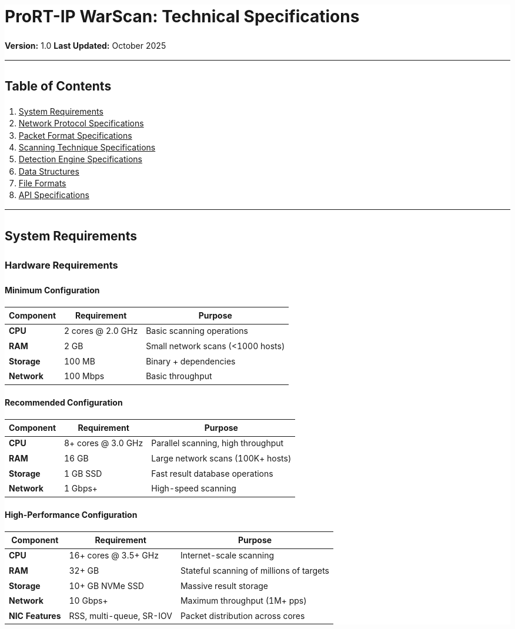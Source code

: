# ProRT-IP WarScan: Technical Specifications

**Version:** 1.0
**Last Updated:** October 2025

---

## Table of Contents

1. [System Requirements](#system-requirements)
2. [Network Protocol Specifications](#network-protocol-specifications)
3. [Packet Format Specifications](#packet-format-specifications)
4. [Scanning Technique Specifications](#scanning-technique-specifications)
5. [Detection Engine Specifications](#detection-engine-specifications)
6. [Data Structures](#data-structures)
7. [File Formats](#file-formats)
8. [API Specifications](#api-specifications)

---

## System Requirements

### Hardware Requirements

#### Minimum Configuration

| Component | Requirement | Purpose |
|-----------|------------|---------|
| **CPU** | 2 cores @ 2.0 GHz | Basic scanning operations |
| **RAM** | 2 GB | Small network scans (<1000 hosts) |
| **Storage** | 100 MB | Binary + dependencies |
| **Network** | 100 Mbps | Basic throughput |

#### Recommended Configuration

| Component | Requirement | Purpose |
|-----------|------------|---------|
| **CPU** | 8+ cores @ 3.0 GHz | Parallel scanning, high throughput |
| **RAM** | 16 GB | Large network scans (100K+ hosts) |
| **Storage** | 1 GB SSD | Fast result database operations |
| **Network** | 1 Gbps+ | High-speed scanning |

#### High-Performance Configuration

| Component | Requirement | Purpose |
|-----------|------------|---------|
| **CPU** | 16+ cores @ 3.5+ GHz | Internet-scale scanning |
| **RAM** | 32+ GB | Stateful scanning of millions of targets |
| **Storage** | 10+ GB NVMe SSD | Massive result storage |
| **Network** | 10 Gbps+ | Maximum throughput (1M+ pps) |
| **NIC Features** | RSS, multi-queue, SR-IOV | Packet distribution across cores |

